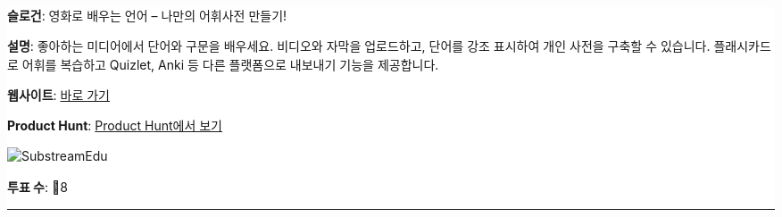 **슬로건**: 영화로 배우는 언어 – 나만의 어휘사전 만들기!

**설명**: 좋아하는 미디어에서 단어와 구문을 배우세요. 비디오와 자막을 업로드하고, 단어를 강조 표시하여 개인 사전을 구축할 수 있습니다. 플래시카드로 어휘를 복습하고 Quizlet, Anki 등 다른 플랫폼으로 내보내기 기능을 제공합니다.

**웹사이트**: [바로 가기](https://www.producthunt.com/r/SLZTRN26Z4FHTW?utm_campaign=producthunt-api&utm_medium=api-v2&utm_source=Application%3A+genexis+%28ID%3A+133272%29)

**Product Hunt**: [Product Hunt에서 보기](https://www.producthunt.com/posts/substreamedu?utm_campaign=producthunt-api&utm_medium=api-v2&utm_source=Application%3A+genexis+%28ID%3A+133272%29)


![SubstreamEdu](https://ph-files.imgix.net/29492057-4af1-4ec2-81f9-48271bca6ead.png?auto=format&fit=crop&frame=1&h=512&w=1024)


**투표 수**: 🔺8

---